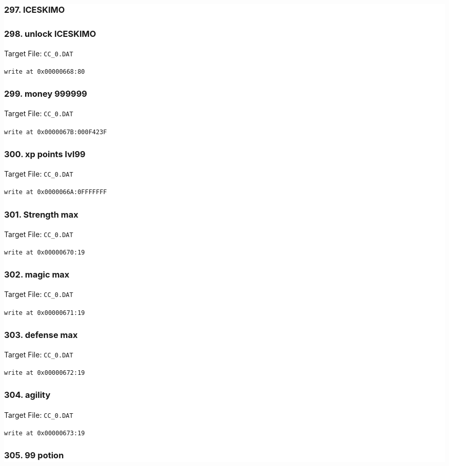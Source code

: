 ### 297. ICESKIMO
### 298. unlock ICESKIMO

Target File: `CC_0.DAT`

```
write at 0x00000668:80
```

### 299. money 999999

Target File: `CC_0.DAT`

```
write at 0x0000067B:000F423F
```

### 300. xp points lvl99

Target File: `CC_0.DAT`

```
write at 0x0000066A:0FFFFFFF
```

### 301. Strength max

Target File: `CC_0.DAT`

```
write at 0x00000670:19
```

### 302. magic max

Target File: `CC_0.DAT`

```
write at 0x00000671:19
```

### 303. defense max

Target File: `CC_0.DAT`

```
write at 0x00000672:19
```

### 304. agility

Target File: `CC_0.DAT`

```
write at 0x00000673:19
```

### 305. 99 potion
